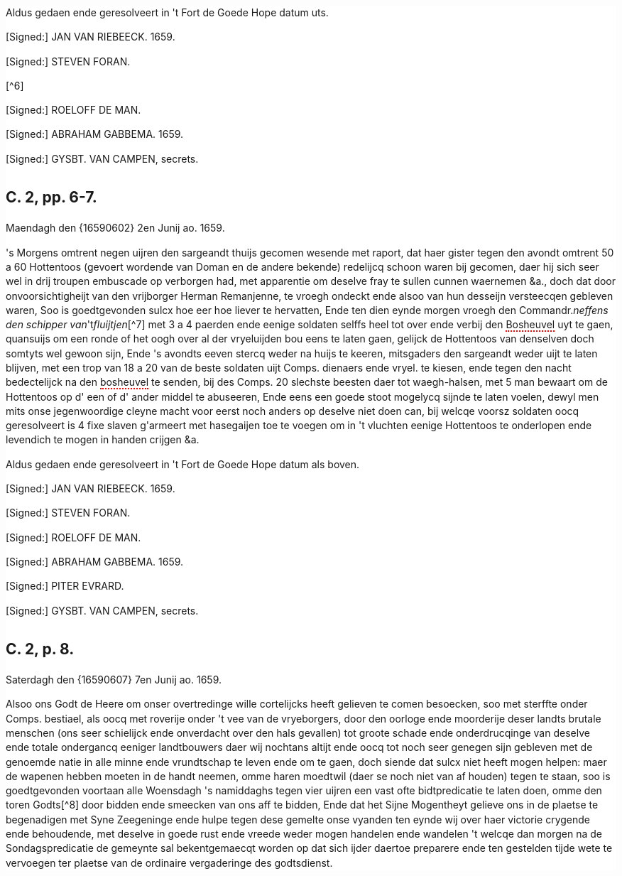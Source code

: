 Aldus gedaen ende geresolveert in 't Fort de Goede Hope datum uts.

[Signed:] JAN VAN RIEBEECK. 1659.

[Signed:] STEVEN FORAN.

[^6] 

[Signed:] ROELOFF DE MAN.

[Signed:] ABRAHAM GABBEMA. 1659.

[Signed:] GYSBT. VAN CAMPEN, secrets.

## C. 2, pp. 6-7.

Maendagh den {16590602} 2en Junij ao. 1659.

's Morgens omtrent negen uijren den sargeandt thuijs gecomen wesende met raport, dat haer gister tegen den avondt omtrent 50 a 60 Hottentoos (gevoert wordende van Doman en de andere bekende) redelijcq schoon waren bij gecomen, daer hij sich seer wel in drij troupen embuscade op verborgen had, met apparentie om deselve fray te sullen cunnen waernemen &a., doch dat door onvoorsichtigheijt van den vrijborger Herman Remanjenne, te vroegh ondeckt ende alsoo van hun desseijn versteecqen gebleven waren, Soo is goedtgevonden sulcx hoe eer hoe liever te hervatten, Ende ten dien eynde morgen vroegh den Commandr.*neffens den schipper van*'t*fluijtjen*[^7] met 3 a 4 paerden ende eenige soldaten selffs heel tot over ende verbij den <span style="border-bottom: 2px dotted #FF0000;">Bosheuvel</span> uyt te gaen, quansuijs om een ronde of het oogh over al der vryeluijden bou eens te laten gaen, gelijck de Hottentoos van denselven doch somtyts wel gewoon sijn, Ende 's avondts eeven stercq weder na huijs te keeren, mitsgaders den sargeandt weder uijt te laten blijven, met een trop van 18 a 20 van de beste soldaten uijt Comps. dienaers ende vryel. te kiesen, ende tegen den nacht bedectelijck na den <span style="border-bottom: 2px dotted #FF0000;">bosheuvel</span> te senden, bij des Comps. 20 slechste beesten daer tot waegh-halsen, met 5 man bewaart om de Hottentoos op d' een of d' ander middel te abuseeren, Ende eens een goede stoot mogelycq sijnde te laten voelen, dewyl men mits onse jegenwoordige cleyne macht voor eerst noch anders op deselve niet doen can, bij welcqe voorsz soldaten oocq geresolveert is 4 fixe slaven g'armeert met hasegaijen toe te voegen om in 't vluchten eenige Hottentoos te onderlopen ende levendich te mogen in handen crijgen &a.

Aldus gedaen ende geresolveert in 't Fort de Goede Hope datum als boven.

[Signed:] JAN VAN RIEBEECK. 1659.

[Signed:] STEVEN FORAN.

[Signed:] ROELOFF DE MAN.

[Signed:] ABRAHAM GABBEMA. 1659.

[Signed:] PITER EVRARD.

[Signed:] GYSBT. VAN CAMPEN, secrets.

## C. 2, p. 8.

Saterdagh den {16590607} 7en Junij ao. 1659.

Alsoo ons Godt de Heere om onser overtredinge wille cortelijcks heeft gelieven te comen besoecken, soo met sterffte onder Comps. bestiael, als oocq met roverije onder 't vee van de vryeborgers, door den oorloge ende moorderije deser landts brutale menschen (ons seer schielijck ende onverdacht over den hals gevallen) tot groote schade ende onderdrucqinge van deselve ende totale ondergancq eeniger landtbouwers daer wij nochtans altijt ende oocq tot noch seer genegen sijn gebleven met de genoemde natie in alle minne ende vrundtschap te leven ende om te gaen, doch siende dat sulcx niet heeft mogen helpen: maer de wapenen hebben moeten in de handt neemen, omme haren moedtwil (daer se noch niet van af houden) tegen te staan, soo is goedtgevonden voortaan alle Woensdagh 's namiddaghs tegen vier uijren een vast ofte bidtpredicatie te laten doen, omme den toren Godts[^8] door bidden ende smeecken van ons aff te bidden, Ende dat het Sijne Mogentheyt gelieve ons in de plaetse te begenadigen met Syne Zeegeninge ende hulpe tegen dese gemelte onse vyanden ten eynde wij over haer victorie crygende ende behoudende, met deselve in goede rust ende vreede weder mogen handelen ende wandelen 't welcqe dan morgen na de Sondagspredicatie de gemeynte sal bekentgemaecqt worden op dat sich ijder daertoe preparere ende ten gestelden tijde wete te vervoegen ter plaetse van de ordinaire vergaderinge des godtsdienst.
